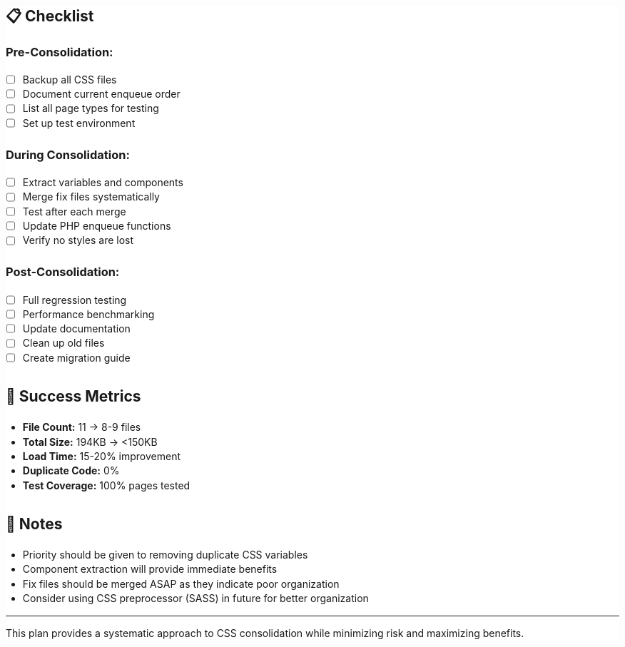 ## 📋 Checklist

### Pre-Consolidation:
- [ ] Backup all CSS files
- [ ] Document current enqueue order
- [ ] List all page types for testing
- [ ] Set up test environment

### During Consolidation:
- [ ] Extract variables and components
- [ ] Merge fix files systematically
- [ ] Test after each merge
- [ ] Update PHP enqueue functions
- [ ] Verify no styles are lost

### Post-Consolidation:
- [ ] Full regression testing
- [ ] Performance benchmarking
- [ ] Update documentation
- [ ] Clean up old files
- [ ] Create migration guide

## 🎯 Success Metrics

- **File Count:** 11 → 8-9 files
- **Total Size:** 194KB → <150KB
- **Load Time:** 15-20% improvement
- **Duplicate Code:** 0%
- **Test Coverage:** 100% pages tested

## 📝 Notes

- Priority should be given to removing duplicate CSS variables
- Component extraction will provide immediate benefits
- Fix files should be merged ASAP as they indicate poor organization
- Consider using CSS preprocessor (SASS) in future for better organization

---

This plan provides a systematic approach to CSS consolidation while minimizing risk and maximizing benefits.